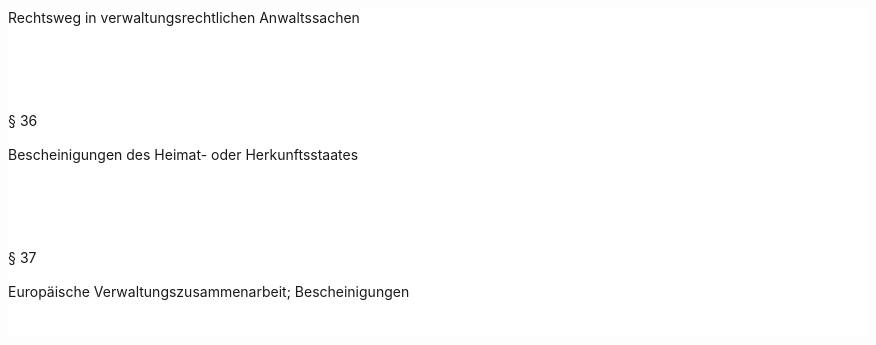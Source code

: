 Rechtsweg in verwaltungsrechtlichen Anwaltssachen

</td>

</tr>

<tr>

<td style align="left" valign="top" charoff="50">

 

</td>

<td style align="left" valign="top" charoff="50">

 

</td>

<td style colspan="2" align="left" valign="top" charoff="50">

§ 36

</td>

<td style align="left" valign="top" charoff="50">

Bescheinigungen des Heimat- oder Herkunftsstaates

</td>

</tr>

<tr>

<td style align="left" valign="top" charoff="50">

 

</td>

<td style align="left" valign="top" charoff="50">

 

</td>

<td style colspan="2" align="left" valign="top" charoff="50">

§ 37

</td>

<td style align="left" valign="top" charoff="50">

Europäische Verwaltungszusammenarbeit; Bescheinigungen

</td>

</tr>

<tr>

<td style align="left" valign="top" charoff="50">

 

</td>

